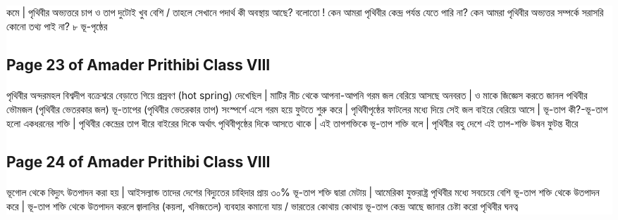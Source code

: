 কমে |
পৃথিবীর অভ্যত্তরে চাপ ও তাপ
দুটোই খুব
বেশি / তাহলে সেখানে পদার্থ কী অবস্থায় আছে?
বলোতো !
কেন আমরা পৃথিবীর কেন্দ্র পর্যন্ত যেতে পারি না?
কেন আমরা পৃথিবীর অভ্যত্তর সম্পর্কে সরাসরি
কোনো তথ্য পাই না?
৮
ভূ-পৃষ্ঠের


## Page 23 of Amader Prithibi Class VIII
পৃথিবীর অন্দরমহল
বিশ্বদীপ বক্রেশ্বরে বেড়াতে গিয়ে
প্রস্রবণ (hot
spring) দেখেছিল | মাটির নীচ থেকে আপনা-আপনি
গরম
জল
বেরিয়ে আসছে
অনবরত | ও মাকে
জিজ্ঞেস
করতে
জানল
পথিবীর
ভৌমজল (পৃথিবীর
ভেতরকার জল)
ভূ-তাপের (পৃথিবীর ভেতরকার তাপ) সংস্পর্শে এসে
গরম হয়ে ফুটতে শুরু করে | পৃথিবীপৃষ্ঠের ফাটলের মধ্যে
দিয়ে সেই জল বাইরে বেরিয়ে আসে |
ভূ-তাপ কী?-ভূ-তাপ হলো একধরনের শক্তি | পৃথিবীর
কেন্দ্রের
তাপ
ধীরে
বাইরের
দিকে
অর্থাৎ
পৃথিবীপৃষ্ঠের দিকে আসতে
থাকে |
এই তাপশক্তিকে
ভূ-তাপ শক্তি বলে | পৃথিবীর বহু দেশে এই তাপ-শক্তি
উষন
ফুটন্ত
ধীরে


## Page 24 of Amader Prithibi Class VIII
ভূগোল
থেকে বিদ্যুৎ উতপাদন করা হয় | আইসল্যান্ড তাদের
দেশের
বিদ্যুতের চাহিদার প্রায় ৩০% ভূ-তাপ শক্তি দ্বারা
মেটায় | আমেরিকা যুক্তরাষ্ট্র পৃথিবীর মধ্যে সবচেয়ে বেশি
ভূ-তাপ শক্তি থেকে
উতপাদন করে | ভূ-তাপ শক্তি
থেকে
উতপাদন
করলে
জ্বালানির
(কয়লা, খনিজতেল) ব্যবহার কমানো যায় / ভারতের
কোথায় কোথায় ভূ-তাপ
কেন্দ্র আছে জানার চেষ্টা
করো
পৃথিবীর ঘনত্ব